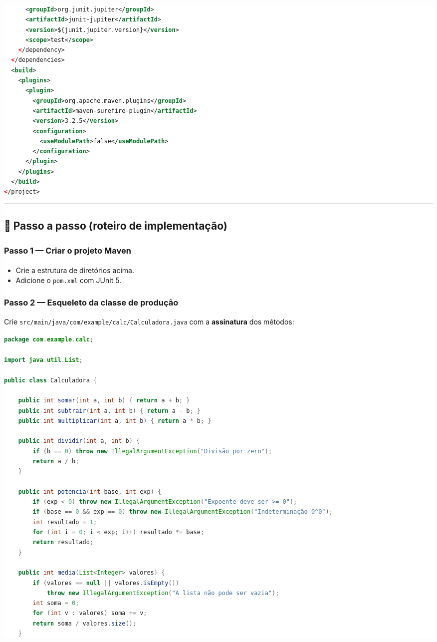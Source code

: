 ```xml
      <groupId>org.junit.jupiter</groupId>
      <artifactId>junit-jupiter</artifactId>
      <version>${junit.jupiter.version}</version>
      <scope>test</scope>
    </dependency>
  </dependencies>
  <build>
    <plugins>
      <plugin>
        <groupId>org.apache.maven.plugins</groupId>
        <artifactId>maven-surefire-plugin</artifactId>
        <version>3.2.5</version>
        <configuration>
          <useModulePath>false</useModulePath>
        </configuration>
      </plugin>
    </plugins>
  </build>
</project>
```

---

## 🧩 Passo a passo (roteiro de implementação)

### Passo 1 — Criar o projeto Maven
- Crie a estrutura de diretórios acima.
- Adicione o `pom.xml` com JUnit 5.

### Passo 2 — Esqueleto da classe de produção
Crie `src/main/java/com/example/calc/Calculadora.java` com a **assinatura** dos métodos:

```java
package com.example.calc;

import java.util.List;

public class Calculadora {

    public int somar(int a, int b) { return a + b; }
    public int subtrair(int a, int b) { return a - b; }
    public int multiplicar(int a, int b) { return a * b; }

    public int dividir(int a, int b) {
        if (b == 0) throw new IllegalArgumentException("Divisão por zero");
        return a / b;
    }

    public int potencia(int base, int exp) {
        if (exp < 0) throw new IllegalArgumentException("Expoente deve ser >= 0");
        if (base == 0 && exp == 0) throw new IllegalArgumentException("Indeterminação 0^0");
        int resultado = 1;
        for (int i = 0; i < exp; i++) resultado *= base;
        return resultado;
    }

    public int media(List<Integer> valores) {
        if (valores == null || valores.isEmpty())
            throw new IllegalArgumentException("A lista não pode ser vazia");
        int soma = 0;
        for (int v : valores) soma += v;
        return soma / valores.size(); 
    }
```